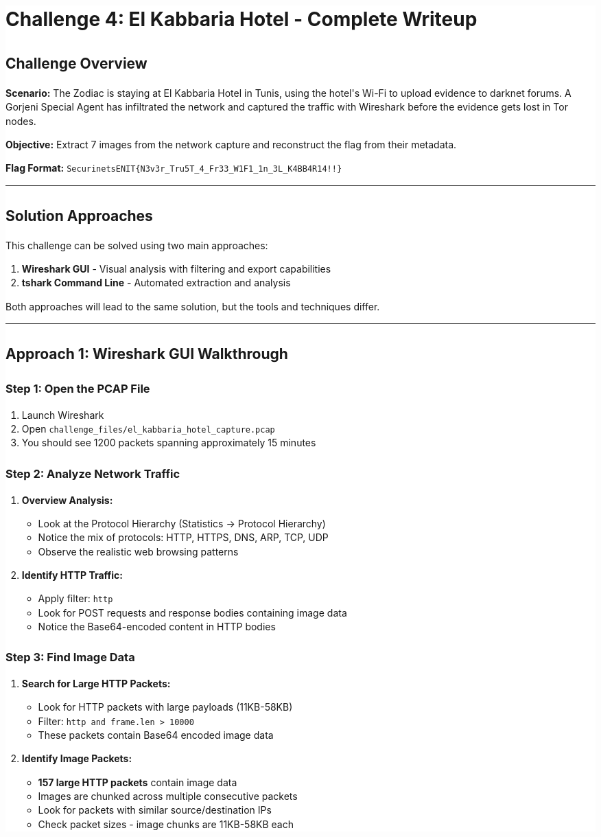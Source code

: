 # Challenge 4: El Kabbaria Hotel - Complete Writeup

## Challenge Overview

**Scenario:** The Zodiac is staying at El Kabbaria Hotel in Tunis, using the hotel's Wi-Fi to upload evidence to darknet forums. A Gorjeni Special Agent has infiltrated the network and captured the traffic with Wireshark before the evidence gets lost in Tor nodes.

**Objective:** Extract 7 images from the network capture and reconstruct the flag from their metadata.

**Flag Format:** `SecurinetsENIT{N3v3r_Tru5T_4_Fr33_W1F1_1n_3L_K4BB4R14!!}`

---

## Solution Approaches

This challenge can be solved using two main approaches:
1. **Wireshark GUI** - Visual analysis with filtering and export capabilities
2. **tshark Command Line** - Automated extraction and analysis

Both approaches will lead to the same solution, but the tools and techniques differ.

---

## Approach 1: Wireshark GUI Walkthrough

### Step 1: Open the PCAP File
1. Launch Wireshark
2. Open `challenge_files/el_kabbaria_hotel_capture.pcap`
3. You should see 1200 packets spanning approximately 15 minutes

### Step 2: Analyze Network Traffic
1. **Overview Analysis:**
   - Look at the Protocol Hierarchy (Statistics → Protocol Hierarchy)
   - Notice the mix of protocols: HTTP, HTTPS, DNS, ARP, TCP, UDP
   - Observe the realistic web browsing patterns

2. **Identify HTTP Traffic:**
   - Apply filter: `http`
   - Look for POST requests and response bodies containing image data
   - Notice the Base64-encoded content in HTTP bodies

### Step 3: Find Image Data
1. **Search for Large HTTP Packets:**
   - Look for HTTP packets with large payloads (11KB-58KB)
   - Filter: `http and frame.len > 10000`
   - These packets contain Base64 encoded image data

2. **Identify Image Packets:**
   - **157 large HTTP packets** contain image data
   - Images are chunked across multiple consecutive packets
   - Look for packets with similar source/destination IPs
   - Check packet sizes - image chunks are 11KB-58KB each
